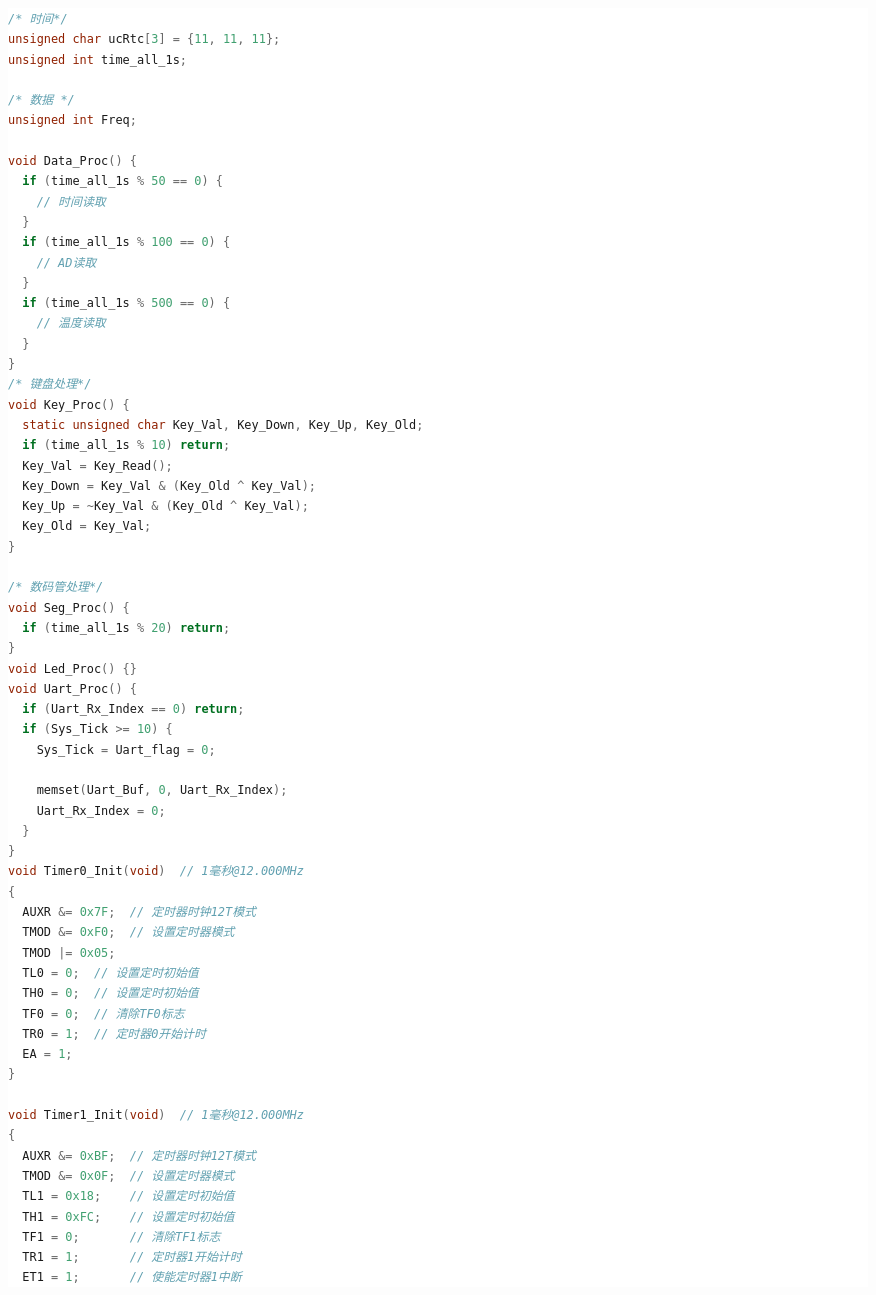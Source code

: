 ```c
/* 时间*/
unsigned char ucRtc[3] = {11, 11, 11};
unsigned int time_all_1s;

/* 数据 */
unsigned int Freq;

void Data_Proc() {
  if (time_all_1s % 50 == 0) {
    // 时间读取
  }
  if (time_all_1s % 100 == 0) {
    // AD读取
  }
  if (time_all_1s % 500 == 0) {
    // 温度读取
  }
}
/* 键盘处理*/
void Key_Proc() {
  static unsigned char Key_Val, Key_Down, Key_Up, Key_Old;
  if (time_all_1s % 10) return;
  Key_Val = Key_Read();
  Key_Down = Key_Val & (Key_Old ^ Key_Val);
  Key_Up = ~Key_Val & (Key_Old ^ Key_Val);
  Key_Old = Key_Val;
}

/* 数码管处理*/
void Seg_Proc() {
  if (time_all_1s % 20) return;
}
void Led_Proc() {}
void Uart_Proc() {
  if (Uart_Rx_Index == 0) return;
  if (Sys_Tick >= 10) {
    Sys_Tick = Uart_flag = 0;

    memset(Uart_Buf, 0, Uart_Rx_Index);
    Uart_Rx_Index = 0;
  }
}
void Timer0_Init(void)  // 1毫秒@12.000MHz
{
  AUXR &= 0x7F;  // 定时器时钟12T模式
  TMOD &= 0xF0;  // 设置定时器模式
  TMOD |= 0x05;
  TL0 = 0;  // 设置定时初始值
  TH0 = 0;  // 设置定时初始值
  TF0 = 0;  // 清除TF0标志
  TR0 = 1;  // 定时器0开始计时
  EA = 1;
}

void Timer1_Init(void)  // 1毫秒@12.000MHz
{
  AUXR &= 0xBF;  // 定时器时钟12T模式
  TMOD &= 0x0F;  // 设置定时器模式
  TL1 = 0x18;    // 设置定时初始值
  TH1 = 0xFC;    // 设置定时初始值
  TF1 = 0;       // 清除TF1标志
  TR1 = 1;       // 定时器1开始计时
  ET1 = 1;       // 使能定时器1中断
```